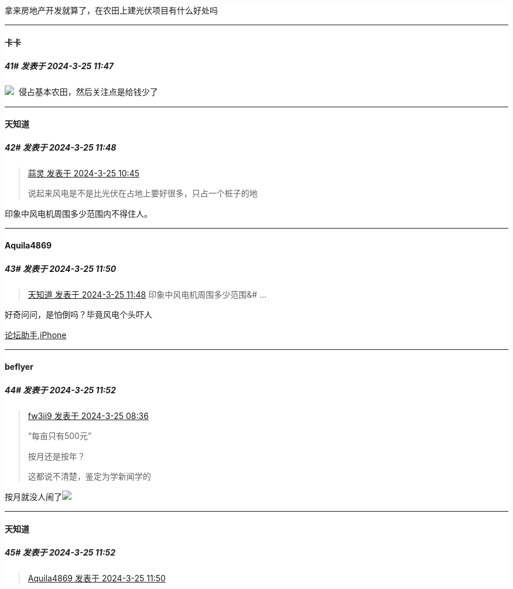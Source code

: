 拿来房地产开发就算了，在农田上建光伏项目有什么好处吗


*****

####  卡卡  
##### 41#       发表于 2024-3-25 11:47

<img src="https://static.saraba1st.com/image/smiley/face2017/066.png" referrerpolicy="no-referrer">  侵占基本农田，然后关注点是给钱少了

*****

####  天知道  
##### 42#       发表于 2024-3-25 11:48

<blockquote><a href="httphttps://bbs.saraba1st.com/2b/forum.php?mod=redirect&amp;goto=findpost&amp;pid=64367430&amp;ptid=2176939" target="_blank">蒜灵 发表于 2024-3-25 10:45</a>

说起来风电是不是比光伏在占地上要好很多，只占一个桩子的地</blockquote>
印象中风电机周围多少范围内不得住人。

*****

####  Aquila4869  
##### 43#       发表于 2024-3-25 11:50

<blockquote><a href="httphttps://bbs.saraba1st.com/2b/forum.php?mod=redirect&amp;goto=findpost&amp;pid=64368355&amp;ptid=2176939" target="_blank">天知道 发表于 2024-3-25 11:48</a>
印象中风电机周围多少范围&amp;# ...</blockquote>
好奇问问，是怕倒吗？毕竟风电个头吓人

[论坛助手,iPhone](https://bbs.saraba1st.com/2b/forum.php?mod=viewthread&amp;tid=2029836)

*****

####  beflyer  
##### 44#       发表于 2024-3-25 11:52

<blockquote><a href="httphttps://bbs.saraba1st.com/2b/forum.php?mod=redirect&amp;goto=findpost&amp;pid=64365924&amp;ptid=2176939" target="_blank">fw3ii9 发表于 2024-3-25 08:36</a>

“每亩只有500元”

按月还是按年？

这都说不清楚，鉴定为学新闻学的</blockquote>
按月就没人闹了<img src="https://static.saraba1st.com/image/smiley/face2017/066.png" referrerpolicy="no-referrer">

*****

####  天知道  
##### 45#       发表于 2024-3-25 11:52

<blockquote><a href="httphttps://bbs.saraba1st.com/2b/forum.php?mod=redirect&amp;goto=findpost&amp;pid=64368388&amp;ptid=2176939" target="_blank">Aquila4869 发表于 2024-3-25 11:50</a>
